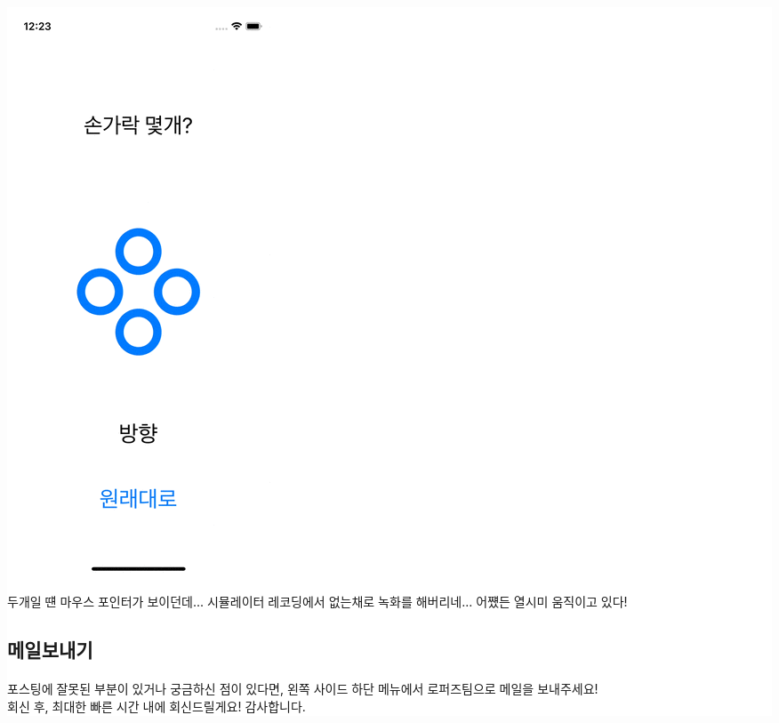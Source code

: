 ![EX2](/post_img/20221105/uiswipegesture_ex3.gif)

두개일 떈 마우스 포인터가 보이던데... 시뮬레이터 레코딩에서 없는채로 녹화를 해버리네...
어쩄든 열시미 움직이고 있다!

## 메일보내기
포스팅에 잘못된 부분이 있거나 궁금하신 점이 있다면, 왼쪽 사이드 하단 메뉴에서 로퍼즈팀으로 메일을 보내주세요!<br>
회신 후, 최대한 빠른 시간 내에 회신드릴게요! 감사합니다.
